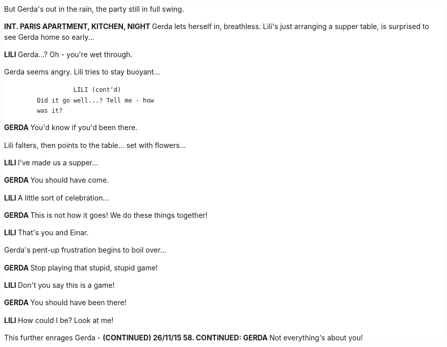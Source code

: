 But Gerda's out in the rain, the party still in full swing.


<b>INT. PARIS APARTMENT, KITCHEN, NIGHT
</b>
Gerda lets herself in, breathless. Lili's just arranging a
supper table, is surprised to see Gerda home so early...

<b>                       LILI
</b>             Gerda...? Oh - you're wet through.

Gerda seems angry.    Lili tries to stay buoyant...

                       LILI (cont'd)
             Did it go well...? Tell me - how
             was it?

<b>                       GERDA
</b>             You'd know if you'd been there.

Lili falters, then points to the table... set with flowers...

<b>                       LILI
</b>             I've made us a supper...

<b>                       GERDA
</b>             You should have come.

<b>                       LILI
</b>             A little sort of celebration...

<b>                       GERDA
</b>             This is not how it goes!   We do
             these things together!

<b>                       LILI
</b>             That's you and Einar.

Gerda's pent-up frustration begins to boil over...

<b>                       GERDA
</b>             Stop playing that stupid, stupid
             game!

<b>                       LILI
</b>             Don't you say this is a game!

<b>                       GERDA
</b>             You should have been there!

<b>                       LILI
</b>             How could I be?   Look at me!

This further enrages Gerda -
<b>                                                        (CONTINUED)
</b><b>                                                      26/11/15
</b><b>                                                           58.
</b><b>CONTINUED:
</b>
<b>                       GERDA
</b>             Not everything's about you!
